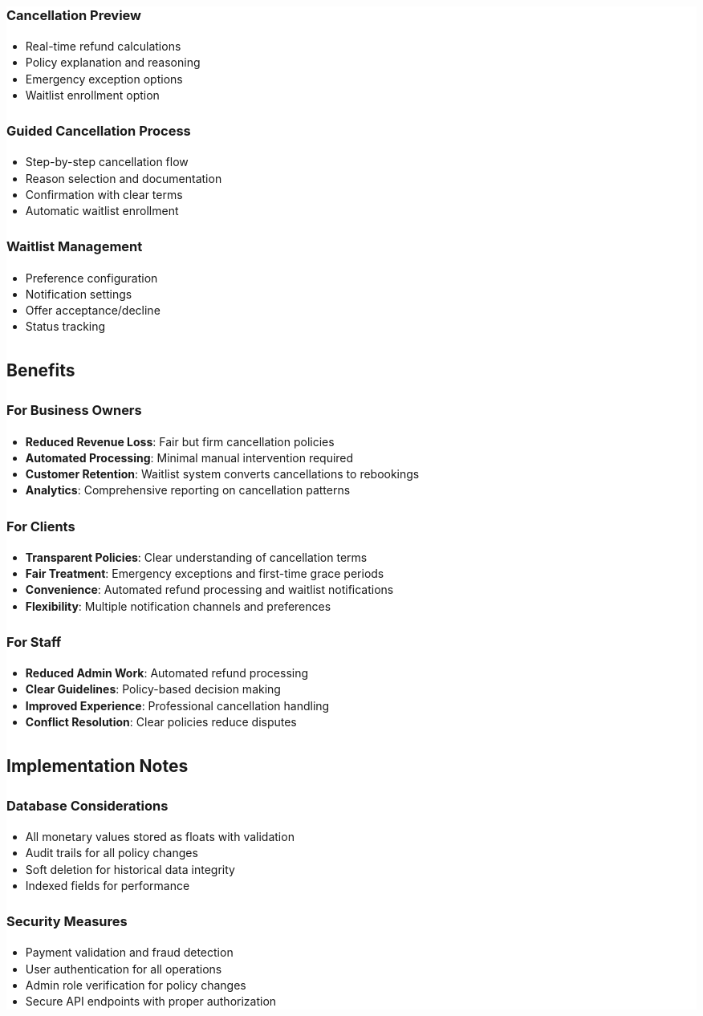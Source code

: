### Cancellation Preview
- Real-time refund calculations
- Policy explanation and reasoning
- Emergency exception options
- Waitlist enrollment option

### Guided Cancellation Process
- Step-by-step cancellation flow
- Reason selection and documentation
- Confirmation with clear terms
- Automatic waitlist enrollment

### Waitlist Management
- Preference configuration
- Notification settings
- Offer acceptance/decline
- Status tracking

## Benefits

### For Business Owners
- **Reduced Revenue Loss**: Fair but firm cancellation policies
- **Automated Processing**: Minimal manual intervention required
- **Customer Retention**: Waitlist system converts cancellations to rebookings
- **Analytics**: Comprehensive reporting on cancellation patterns

### For Clients
- **Transparent Policies**: Clear understanding of cancellation terms
- **Fair Treatment**: Emergency exceptions and first-time grace periods
- **Convenience**: Automated refund processing and waitlist notifications
- **Flexibility**: Multiple notification channels and preferences

### For Staff
- **Reduced Admin Work**: Automated refund processing
- **Clear Guidelines**: Policy-based decision making
- **Improved Experience**: Professional cancellation handling
- **Conflict Resolution**: Clear policies reduce disputes

## Implementation Notes

### Database Considerations
- All monetary values stored as floats with validation
- Audit trails for all policy changes
- Soft deletion for historical data integrity
- Indexed fields for performance

### Security Measures
- Payment validation and fraud detection
- User authentication for all operations
- Admin role verification for policy changes
- Secure API endpoints with proper authorization
